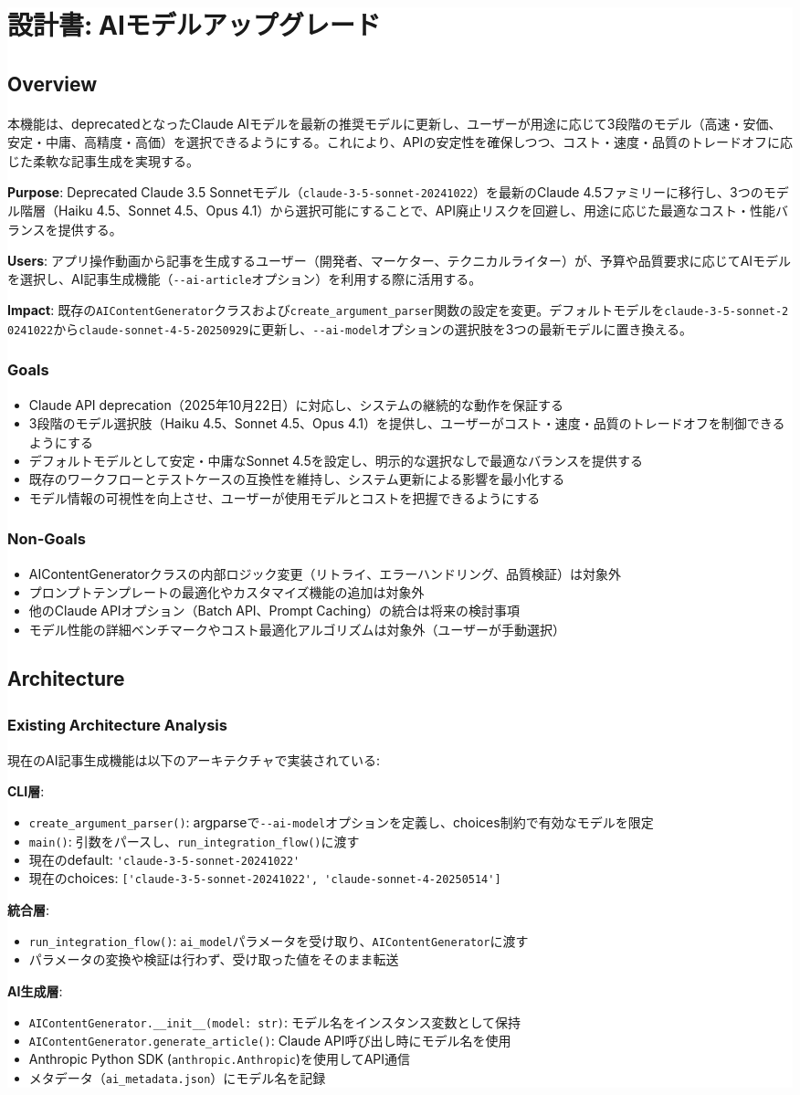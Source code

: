 # 設計書: AIモデルアップグレード

## Overview

本機能は、deprecatedとなったClaude AIモデルを最新の推奨モデルに更新し、ユーザーが用途に応じて3段階のモデル（高速・安価、安定・中庸、高精度・高価）を選択できるようにする。これにより、APIの安定性を確保しつつ、コスト・速度・品質のトレードオフに応じた柔軟な記事生成を実現する。

**Purpose**: Deprecated Claude 3.5 Sonnetモデル（`claude-3-5-sonnet-20241022`）を最新のClaude 4.5ファミリーに移行し、3つのモデル階層（Haiku 4.5、Sonnet 4.5、Opus 4.1）から選択可能にすることで、API廃止リスクを回避し、用途に応じた最適なコスト・性能バランスを提供する。

**Users**: アプリ操作動画から記事を生成するユーザー（開発者、マーケター、テクニカルライター）が、予算や品質要求に応じてAIモデルを選択し、AI記事生成機能（`--ai-article`オプション）を利用する際に活用する。

**Impact**: 既存の`AIContentGenerator`クラスおよび`create_argument_parser`関数の設定を変更。デフォルトモデルを`claude-3-5-sonnet-20241022`から`claude-sonnet-4-5-20250929`に更新し、`--ai-model`オプションの選択肢を3つの最新モデルに置き換える。

### Goals

- Claude API deprecation（2025年10月22日）に対応し、システムの継続的な動作を保証する
- 3段階のモデル選択肢（Haiku 4.5、Sonnet 4.5、Opus 4.1）を提供し、ユーザーがコスト・速度・品質のトレードオフを制御できるようにする
- デフォルトモデルとして安定・中庸なSonnet 4.5を設定し、明示的な選択なしで最適なバランスを提供する
- 既存のワークフローとテストケースの互換性を維持し、システム更新による影響を最小化する
- モデル情報の可視性を向上させ、ユーザーが使用モデルとコストを把握できるようにする

### Non-Goals

- AIContentGeneratorクラスの内部ロジック変更（リトライ、エラーハンドリング、品質検証）は対象外
- プロンプトテンプレートの最適化やカスタマイズ機能の追加は対象外
- 他のClaude APIオプション（Batch API、Prompt Caching）の統合は将来の検討事項
- モデル性能の詳細ベンチマークやコスト最適化アルゴリズムは対象外（ユーザーが手動選択）

## Architecture

### Existing Architecture Analysis

現在のAI記事生成機能は以下のアーキテクチャで実装されている:

**CLI層**:
- `create_argument_parser()`: argparseで`--ai-model`オプションを定義し、choices制約で有効なモデルを限定
- `main()`: 引数をパースし、`run_integration_flow()`に渡す
- 現在のdefault: `'claude-3-5-sonnet-20241022'`
- 現在のchoices: `['claude-3-5-sonnet-20241022', 'claude-sonnet-4-20250514']`

**統合層**:
- `run_integration_flow()`: `ai_model`パラメータを受け取り、`AIContentGenerator`に渡す
- パラメータの変換や検証は行わず、受け取った値をそのまま転送

**AI生成層**:
- `AIContentGenerator.__init__(model: str)`: モデル名をインスタンス変数として保持
- `AIContentGenerator.generate_article()`: Claude API呼び出し時にモデル名を使用
- Anthropic Python SDK (`anthropic.Anthropic`)を使用してAPI通信
- メタデータ（`ai_metadata.json`）にモデル名を記録
